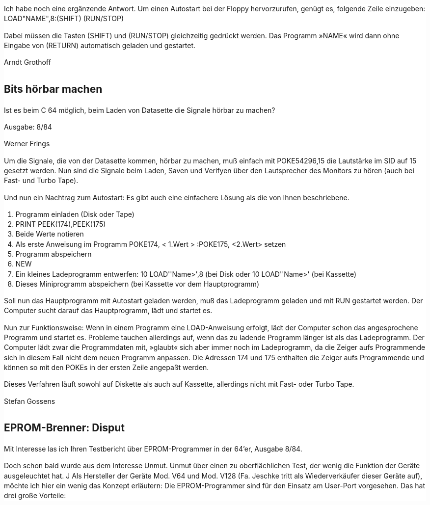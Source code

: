 Ich habe noch eine ergänzende Antwort. Um einen Autostart bei der Floppy hervorzurufen, genügt es, folgende Zeile einzugeben:
LOAD"NAME",8:(SHIFT) (RUN/STOP)

Dabei müssen die Tasten (SHIFT) und (RUN/STOP) gleichzeitig gedrückt werden. Das Programm »NAME« wird dann ohne Eingabe von (RETURN) automatisch geladen und gestartet.

Arndt Grothoff

## Bits hörbar machen

Ist es beim C 64 möglich, beim Laden von Datasette die Signale hörbar zu machen?

Ausgabe: 8/84

Werner Frings

Um die Signale, die von der Datasette kommen, hörbar zu machen, muß einfach mit POKE54296,15 die Lautstärke im SID auf 15 gesetzt werden. Nun sind die Signale beim Laden, Saven und Verifyen über den Lautsprecher des Monitors zu hören (auch bei Fast- und Turbo Tape).

Und nun ein Nachtrag zum Autostart: Es gibt auch eine einfachere Lösung als die von Ihnen beschriebene.

1. Programm einladen (Disk oder Tape)
2. PRINT PEEK(174),PEEK(175)
3. Beide Werte notieren
4. Als erste Anweisung im Programm
POKE174, < 1.Wert > :POKE175, <2.Wert> setzen
5. Programm abspeichern
6. NEW
7. Ein kleines Ladeprogramm entwerfen:
10 LOAD''Name>',8 (bei Disk oder
10 LOAD''Name>' (bei Kassette)
8. Dieses Miniprogramm abspeichern (bei Kassette vor dem Hauptprogramm)

Soll nun das Hauptprogramm mit Autostart geladen werden, muß das Ladeprogramm geladen und mit RUN gestartet werden. Der Computer sucht darauf das Hauptprogramm, lädt und startet es.

Nun zur Funktionsweise: Wenn in einem Programm eine LOAD-Anweisung erfolgt, lädt der Computer schon das angesprochene Programm und startet es. Probleme tauchen allerdings auf, wenn das zu ladende Programm länger ist als das Ladeprogramm. Der Computer lädt zwar die Programmdaten mit, »glaubt« sich aber immer noch im Ladeprogramm, da die Zeiger aufs Programmende sich in diesem Fall nicht dem neuen Programm anpassen. Die Adressen 174 und 175 enthalten die Zeiger aufs Programmende und können so mit den POKEs in der ersten Zeile angepaßt werden.

Dieses Verfahren läuft sowohl auf Diskette als auch auf Kassette, allerdings nicht mit Fast- oder Turbo Tape.

Stefan Gossens

## EPROM-Brenner: Disput

Mit Interesse las ich Ihren Testbericht über EPROM-Programmer in der 64’er, Ausgabe 8/84.

Doch schon bald wurde aus dem Interesse Unmut. Unmut über einen zu oberflächlichen Test, der wenig die Funktion der Geräte ausgeleuchtet hat. J
Als Hersteller der Geräte Mod. V64 und Mod. V128 (Fa. Jeschke tritt als Wiederverkäufer dieser Geräte auf), möchte ich hier ein wenig das Konzept erläutern: Die EPROM-Programmer sind für den Einsatz am User-Port vorgesehen. Das hat drei große Vorteile:
